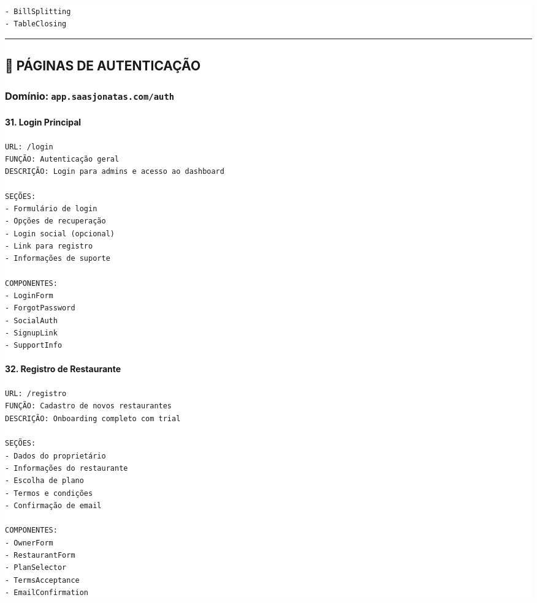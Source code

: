 ```
- BillSplitting
- TableClosing
```

---

## 🔐 PÁGINAS DE AUTENTICAÇÃO

### Domínio: `app.saasjonatas.com/auth`

#### 31. **Login Principal**
```
URL: /login
FUNÇÃO: Autenticação geral
DESCRIÇÃO: Login para admins e acesso ao dashboard

SEÇÕES:
- Formulário de login
- Opções de recuperação
- Login social (opcional)
- Link para registro
- Informações de suporte

COMPONENTES:
- LoginForm
- ForgotPassword
- SocialAuth
- SignupLink
- SupportInfo
```

#### 32. **Registro de Restaurante**
```
URL: /registro
FUNÇÃO: Cadastro de novos restaurantes
DESCRIÇÃO: Onboarding completo com trial

SEÇÕES:
- Dados do proprietário
- Informações do restaurante
- Escolha de plano
- Termos e condições
- Confirmação de email

COMPONENTES:
- OwnerForm
- RestaurantForm
- PlanSelector
- TermsAcceptance
- EmailConfirmation
```
